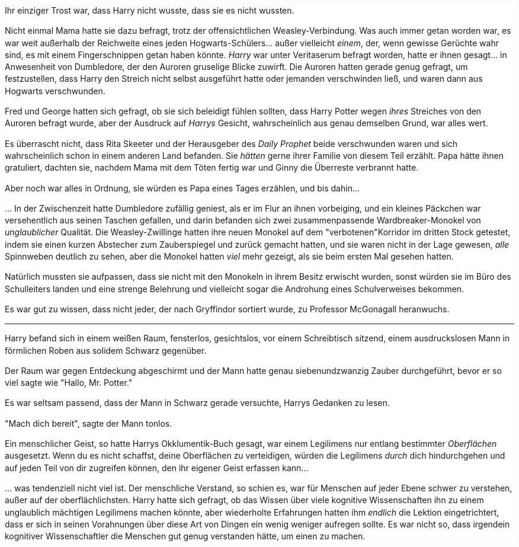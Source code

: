 Ihr einziger Trost war, dass Harry nicht wusste, dass sie es nicht wussten.

Nicht einmal Mama hatte sie dazu befragt, trotz der offensichtlichen Weasley-Verbindung. Was auch immer getan worden war, es war weit außerhalb der Reichweite eines jeden Hogwarts-Schülers... außer vielleicht _einem_, der, wenn gewisse Gerüchte wahr sind, es mit einem Fingerschnippen getan haben könnte. _Harry_ war unter Veritaserum befragt worden, hatte er ihnen gesagt... in Anwesenheit von Dumbledore, der den Auroren gruselige Blicke zuwirft. Die Auroren hatten gerade genug gefragt, um festzustellen, dass Harry den Streich nicht selbst ausgeführt hatte oder jemanden verschwinden ließ, und waren dann aus Hogwarts verschwunden.

Fred und George hatten sich gefragt, ob sie sich beleidigt fühlen sollten, dass Harry Potter wegen _ihres_ Streiches von den Auroren befragt wurde, aber der Ausdruck auf _Harrys_ Gesicht, wahrscheinlich aus genau demselben Grund, war alles wert.

Es überrascht nicht, dass Rita Skeeter und der Herausgeber des _Daily Prophet_ beide verschwunden waren und sich wahrscheinlich schon in einem anderen Land befanden. Sie _hätten_ gerne ihrer Familie von diesem Teil erzählt. Papa hätte ihnen gratuliert, dachten sie, nachdem Mama mit dem Töten fertig war und Ginny die Überreste verbrannt hatte.

Aber noch war alles in Ordnung, sie würden es Papa eines Tages erzählen, und bis dahin...

... In der Zwischenzeit hatte Dumbledore zufällig geniest, als er im Flur an ihnen vorbeiging, und ein kleines Päckchen war versehentlich aus seinen Taschen gefallen, und darin befanden sich zwei zusammenpassende Wardbreaker-Monokel von _unglaublicher_ Qualität. Die Weasley-Zwillinge hatten ihre neuen Monokel auf dem "verbotenen"Korridor im dritten Stock getestet, indem sie einen kurzen Abstecher zum Zauberspiegel und zurück gemacht hatten, und sie waren nicht in der Lage gewesen, _alle_ Spinnweben deutlich zu sehen, aber die Monokel hatten _viel_ mehr gezeigt, als sie beim ersten Mal gesehen hatten.

Natürlich mussten sie aufpassen, dass sie nicht mit den Monokeln in ihrem Besitz erwischt wurden, sonst würden sie im Büro des Schulleiters landen und eine strenge Belehrung und vielleicht sogar die Androhung eines Schulverweises bekommen.

Es war gut zu wissen, dass nicht jeder, der nach Gryffindor sortiert wurde, zu Professor McGonagall heranwuchs.

* * *

Harry befand sich in einem weißen Raum, fensterlos, gesichtslos, vor einem Schreibtisch sitzend, einem ausdruckslosen Mann in förmlichen Roben aus solidem Schwarz gegenüber.

Der Raum war gegen Entdeckung abgeschirmt und der Mann hatte genau siebenundzwanzig Zauber durchgeführt, bevor er so viel sagte wie "Hallo, Mr. Potter."

Es war seltsam passend, dass der Mann in Schwarz gerade versuchte, Harrys Gedanken zu lesen.

"Mach dich bereit", sagte der Mann tonlos.

Ein menschlicher Geist, so hatte Harrys Okklumentik-Buch gesagt, war einem Legilimens nur entlang bestimmter _Oberflächen_ ausgesetzt. Wenn du es nicht schaffst, deine Oberflächen zu verteidigen, würden die Legilimens _durch_ dich hindurchgehen und auf jeden Teil von dir zugreifen können, den ihr eigener Geist erfassen kann...

... was tendenziell nicht viel ist. Der menschliche Verstand, so schien es, war für Menschen auf jeder Ebene schwer zu verstehen, außer auf der oberflächlichsten. Harry hatte sich gefragt, ob das Wissen über viele kognitive Wissenschaften ihn zu einem unglaublich mächtigen Legilimens machen könnte, aber wiederholte Erfahrungen hatten ihm _endlich_ die Lektion eingetrichtert, dass er sich in seinen Vorahnungen über diese Art von Dingen ein wenig weniger aufregen sollte. Es war nicht so, dass irgendein kognitiver Wissenschaftler die Menschen gut genug verstanden hätte, um einen zu machen.
